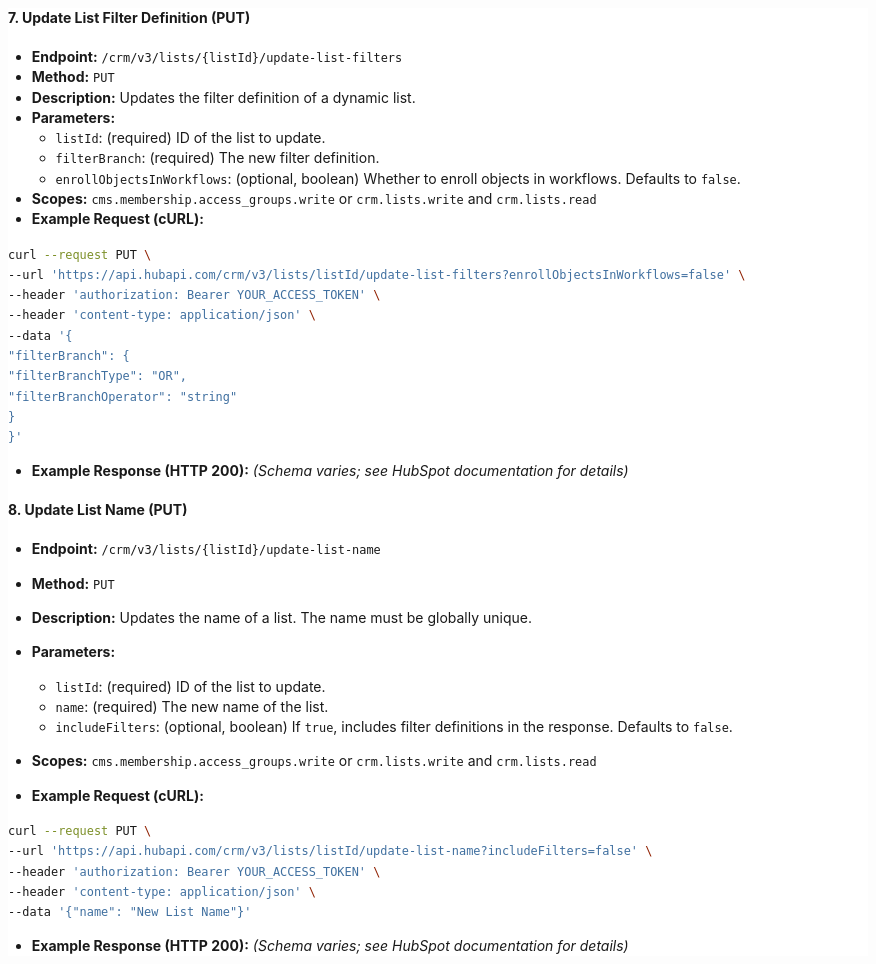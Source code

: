 
#### 7. Update List Filter Definition (PUT)

* **Endpoint:** `/crm/v3/lists/{listId}/update-list-filters`
* **Method:** `PUT`
* **Description:** Updates the filter definition of a dynamic list.
* **Parameters:**
    * `listId`: (required) ID of the list to update.
    * `filterBranch`: (required) The new filter definition.
    * `enrollObjectsInWorkflows`: (optional, boolean) Whether to enroll objects in workflows. Defaults to `false`.
* **Scopes:** `cms.membership.access_groups.write` or `crm.lists.write` and `crm.lists.read`
* **Example Request (cURL):**

```bash
curl --request PUT \
--url 'https://api.hubapi.com/crm/v3/lists/listId/update-list-filters?enrollObjectsInWorkflows=false' \
--header 'authorization: Bearer YOUR_ACCESS_TOKEN' \
--header 'content-type: application/json' \
--data '{
"filterBranch": {
"filterBranchType": "OR",
"filterBranchOperator": "string"
}
}'
```

* **Example Response (HTTP 200):** *(Schema varies; see HubSpot documentation for details)*


#### 8. Update List Name (PUT)

* **Endpoint:** `/crm/v3/lists/{listId}/update-list-name`
* **Method:** `PUT`
* **Description:** Updates the name of a list.  The name must be globally unique.
* **Parameters:**
    * `listId`: (required) ID of the list to update.
    * `name`: (required) The new name of the list.
    * `includeFilters`: (optional, boolean) If `true`, includes filter definitions in the response. Defaults to `false`.

* **Scopes:** `cms.membership.access_groups.write` or `crm.lists.write` and `crm.lists.read`
* **Example Request (cURL):**

```bash
curl --request PUT \
--url 'https://api.hubapi.com/crm/v3/lists/listId/update-list-name?includeFilters=false' \
--header 'authorization: Bearer YOUR_ACCESS_TOKEN' \
--header 'content-type: application/json' \
--data '{"name": "New List Name"}'
```

* **Example Response (HTTP 200):** *(Schema varies; see HubSpot documentation for details)*


